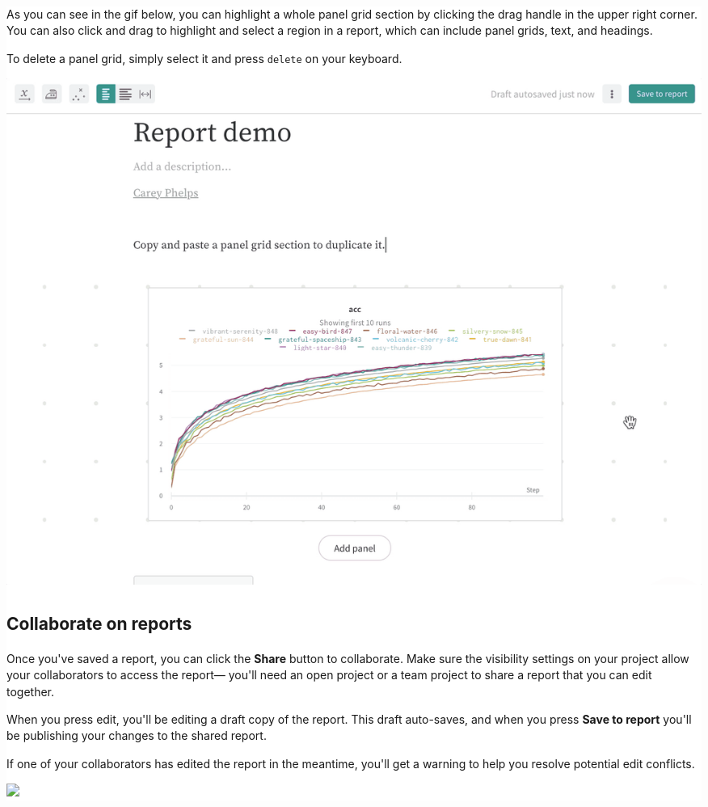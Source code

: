 As you can see in the gif below, you can highlight a whole panel grid section by clicking the drag handle in the upper right corner. You can also click and drag to highlight and select a region in a report, which can include panel grids, text, and headings.

To delete a panel grid, simply select it and press `delete` on your keyboard.

![](../.gitbook/assets/demo-copy-and-paste-a-panel-grid-section.gif)

## Collaborate on reports

Once you've saved a report, you can click the **Share** button to collaborate. Make sure the visibility settings on your project allow your collaborators to access the report— you'll need an open project or a team project to share a report that you can edit together.

When you press edit, you'll be editing a draft copy of the report. This draft auto-saves, and when you press **Save to report** you'll be publishing your changes to the shared report.

If one of your collaborators has edited the report in the meantime, you'll get a warning to help you resolve potential edit conflicts.

![](../.gitbook/assets/collaborative-reports.gif)
